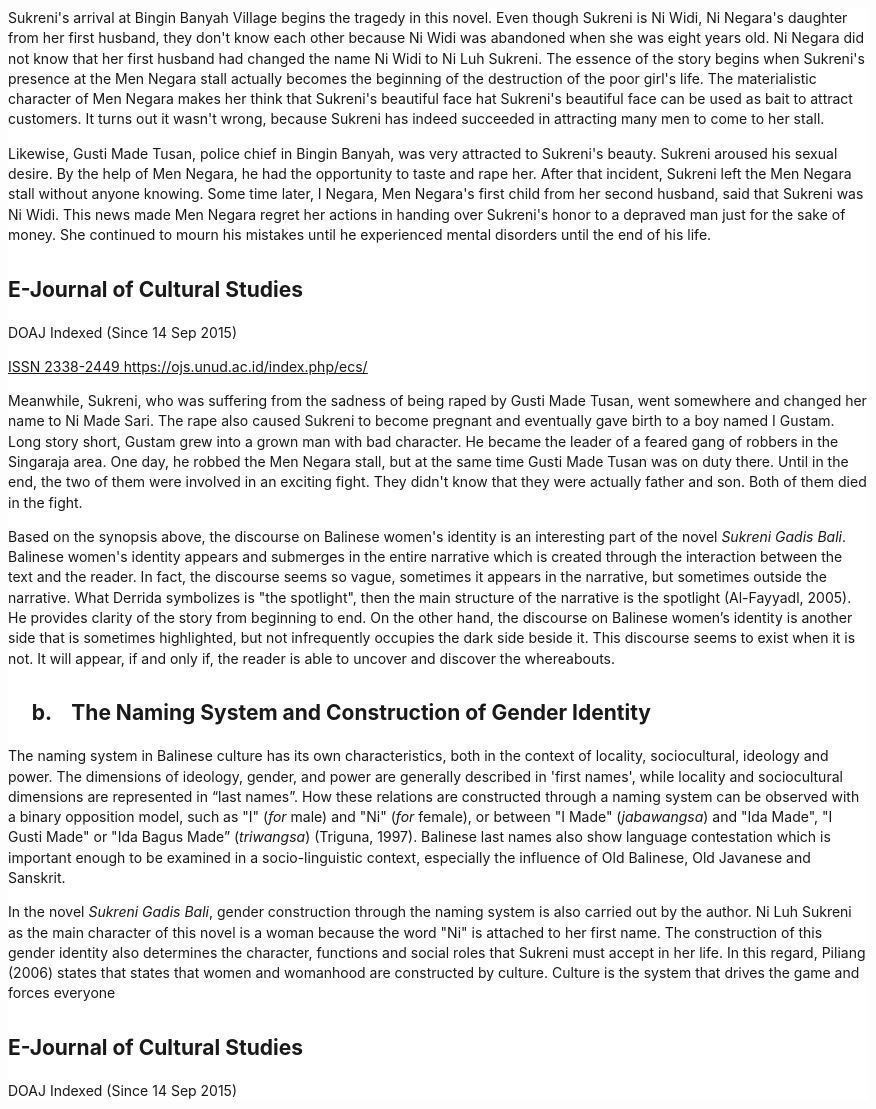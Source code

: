 <p><span class="font0">Sukreni's arrival at Bingin Banyah Village begins the tragedy in this novel. Even though Sukreni is Ni Widi, Ni Negara's daughter from her first husband, they don't know each other because Ni Widi was abandoned when she was eight years old. Ni Negara did not know that her first husband had changed the name Ni Widi to Ni Luh Sukreni. The essence of the story begins when Sukreni's presence at the Men Negara stall actually becomes the beginning of the destruction of the poor girl's life. The materialistic character of Men Negara makes her think that Sukreni's beautiful face hat Sukreni's beautiful face can be used as bait to attract customers. It turns out it wasn't wrong, because Sukreni has indeed succeeded in attracting many men to come to her stall.</span></p>
<p><span class="font0">Likewise, Gusti Made Tusan, police chief in Bingin Banyah, was very attracted to Sukreni's beauty. Sukreni aroused his sexual desire. By the help of Men Negara, he had the opportunity to taste and rape her. After that incident, Sukreni left the Men Negara stall without anyone knowing. Some time later, I Negara, Men Negara's first child from her second husband, said that Sukreni was Ni Widi. This news made Men Negara regret her actions in handing over Sukreni's honor to a depraved man just for the sake of money. She continued to mourn his mistakes until he experienced mental disorders until the end of his life.</span></p>
<h2><a name="bookmark14"></a><span class="font3" style="font-weight:bold;"><a name="bookmark15"></a>E-Journal of Cultural Studies</span></h2>
<p><span class="font5">DOAJ Indexed (Since 14 Sep 2015)</span></p>
<p><span class="font5" style="text-decoration:underline;">ISSN 2338-2449</span><a href="https://ojs.unud.ac.id/index.php/ecs/"><span class="font5" style="text-decoration:underline;"> https://ojs.unud.ac.id/index.php/ecs/</span></a></p>
<p><span class="font0">Meanwhile, Sukreni, who was suffering from the sadness of being raped by Gusti Made Tusan, went somewhere and changed her name to Ni Made Sari. The rape also caused Sukreni to become pregnant and eventually gave birth to a boy named I Gustam. Long story short, Gustam grew into a grown man with bad character. He became the leader of a feared gang of robbers in the Singaraja area. One day, he robbed the Men Negara stall, but at the same time Gusti Made Tusan was on duty there. Until in the end, the two of them were involved in an exciting fight. They didn't know that they were actually father and son. Both of them died in the fight.</span></p>
<p><span class="font0">Based on the synopsis above, the discourse on Balinese women's identity is an interesting part of the novel </span><span class="font0" style="font-style:italic;">Sukreni Gadis Bali</span><span class="font0">. Balinese women's identity appears and submerges in the entire narrative which is created through the interaction between the text and the reader. In fact, the discourse seems so vague, sometimes it appears in the narrative, but sometimes outside the narrative. What Derrida symbolizes is &quot;the spotlight&quot;, then the main structure of the narrative is the spotlight (Al-Fayyadl, 2005). He provides clarity of the story from beginning to end. On the other hand, the discourse on Balinese women’s identity is another side that is sometimes highlighted, but not infrequently occupies the dark side beside it. This discourse seems to exist when it is not. It will appear, if and only if, the reader is able to uncover and discover the whereabouts.</span></p>
<ul style="list-style:none;"><li>
<h2><a name="bookmark16"></a><span class="font0" style="font-weight:bold;"><a name="bookmark17"></a>b. &nbsp;&nbsp;&nbsp;The Naming System and Construction of Gender Identity</span></h2></li></ul>
<p><span class="font0">The naming system in Balinese culture has its own characteristics, both in the context of locality, sociocultural, ideology and power. The dimensions of ideology, gender, and power are generally described in 'first names', while locality and sociocultural dimensions are represented in “last names”. How these relations are constructed through a naming system can be observed with a binary opposition model, such as &quot;I&quot; (</span><span class="font0" style="font-style:italic;">for</span><span class="font0"> male) and &quot;Ni&quot; (</span><span class="font0" style="font-style:italic;">for</span><span class="font0"> female), or between &quot;I Made&quot; (</span><span class="font0" style="font-style:italic;">jabawangsa</span><span class="font0">) and &quot;Ida Made&quot;, &quot;I Gusti Made&quot; or &quot;Ida Bagus Made” (</span><span class="font0" style="font-style:italic;">triwangsa</span><span class="font0">) (Triguna, 1997). Balinese last names also show language contestation which is important enough to be examined in a socio-linguistic context, especially the influence of Old Balinese, Old Javanese and Sanskrit.</span></p>
<p><span class="font0">In the novel </span><span class="font0" style="font-style:italic;">Sukreni Gadis Bali</span><span class="font0">, gender construction through the naming system is also carried out by the author. Ni Luh Sukreni as the main character of this novel is a woman because the word &quot;Ni&quot; is attached to her first name. The construction of this gender identity also determines the character, functions and social roles that Sukreni must accept in her life. In this regard, Piliang (2006) states that states that women and womanhood are constructed by culture. Culture is the system that drives the game and forces everyone</span></p>
<h2><a name="bookmark18"></a><span class="font3" style="font-weight:bold;"><a name="bookmark19"></a>E-Journal of Cultural Studies</span></h2>
<p><span class="font5">DOAJ Indexed (Since 14 Sep 2015)</span></p>